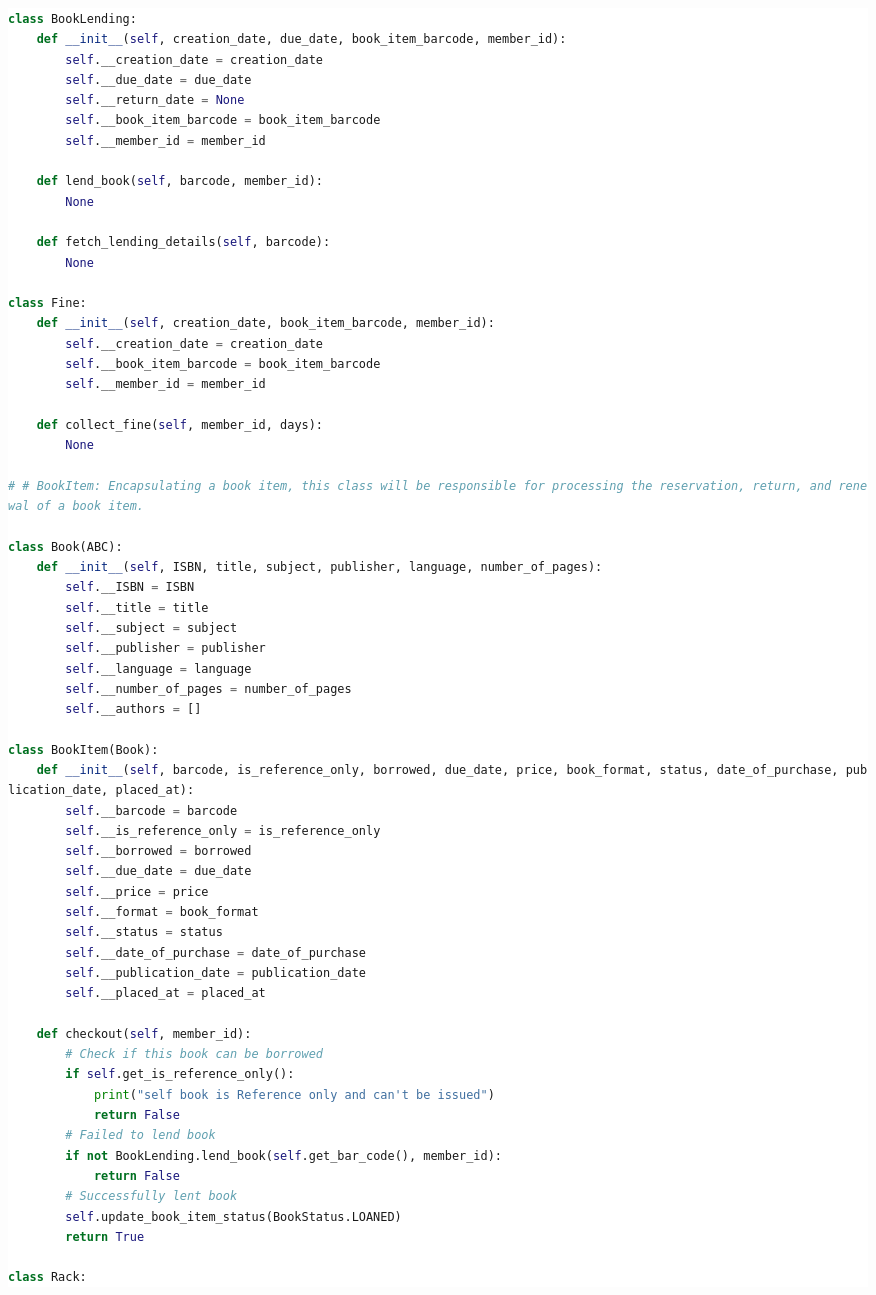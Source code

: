 ```python
class BookLending:
    def __init__(self, creation_date, due_date, book_item_barcode, member_id):
        self.__creation_date = creation_date
        self.__due_date = due_date
        self.__return_date = None
        self.__book_item_barcode = book_item_barcode
        self.__member_id = member_id

    def lend_book(self, barcode, member_id):
        None

    def fetch_lending_details(self, barcode):
        None

class Fine:
    def __init__(self, creation_date, book_item_barcode, member_id):
        self.__creation_date = creation_date
        self.__book_item_barcode = book_item_barcode
        self.__member_id = member_id

    def collect_fine(self, member_id, days):
        None

# # BookItem: Encapsulating a book item, this class will be responsible for processing the reservation, return, and renewal of a book item.

class Book(ABC):
    def __init__(self, ISBN, title, subject, publisher, language, number_of_pages):
        self.__ISBN = ISBN
        self.__title = title
        self.__subject = subject
        self.__publisher = publisher
        self.__language = language
        self.__number_of_pages = number_of_pages
        self.__authors = []

class BookItem(Book):
    def __init__(self, barcode, is_reference_only, borrowed, due_date, price, book_format, status, date_of_purchase, publication_date, placed_at):
        self.__barcode = barcode
        self.__is_reference_only = is_reference_only
        self.__borrowed = borrowed
        self.__due_date = due_date
        self.__price = price
        self.__format = book_format
        self.__status = status
        self.__date_of_purchase = date_of_purchase
        self.__publication_date = publication_date
        self.__placed_at = placed_at

    def checkout(self, member_id):
        # Check if this book can be borrowed
        if self.get_is_reference_only():
            print("self book is Reference only and can't be issued")
            return False
        # Failed to lend book
        if not BookLending.lend_book(self.get_bar_code(), member_id):
            return False
        # Successfully lent book
        self.update_book_item_status(BookStatus.LOANED)
        return True

class Rack:
```